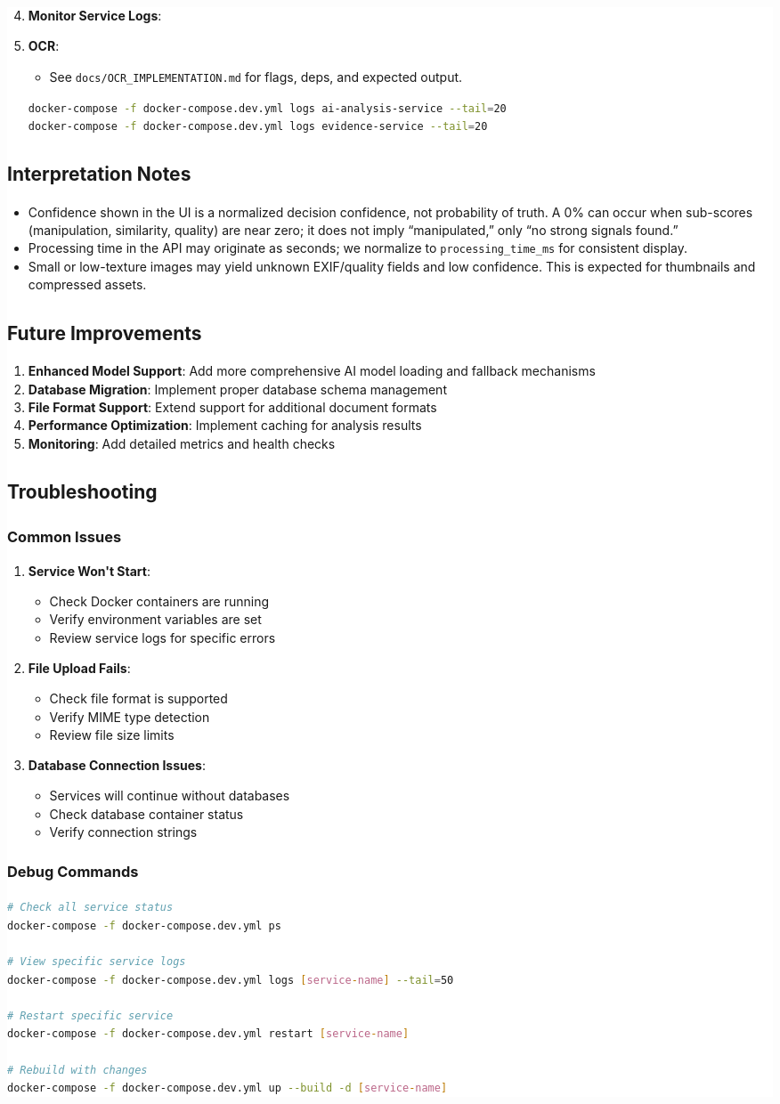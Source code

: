 4. **Monitor Service Logs**:
5. **OCR**:
   - See `docs/OCR_IMPLEMENTATION.md` for flags, deps, and expected output.

   ```bash
   docker-compose -f docker-compose.dev.yml logs ai-analysis-service --tail=20
   docker-compose -f docker-compose.dev.yml logs evidence-service --tail=20
   ```

## Interpretation Notes

- Confidence shown in the UI is a normalized decision confidence, not probability of truth. A 0% can occur when sub-scores (manipulation, similarity, quality) are near zero; it does not imply “manipulated,” only “no strong signals found.”
- Processing time in the API may originate as seconds; we normalize to `processing_time_ms` for consistent display.
- Small or low-texture images may yield unknown EXIF/quality fields and low confidence. This is expected for thumbnails and compressed assets.

## Future Improvements

1. **Enhanced Model Support**: Add more comprehensive AI model loading and fallback mechanisms
2. **Database Migration**: Implement proper database schema management
3. **File Format Support**: Extend support for additional document formats
4. **Performance Optimization**: Implement caching for analysis results
5. **Monitoring**: Add detailed metrics and health checks

## Troubleshooting

### Common Issues

1. **Service Won't Start**:
   - Check Docker containers are running
   - Verify environment variables are set
   - Review service logs for specific errors

2. **File Upload Fails**:
   - Check file format is supported
   - Verify MIME type detection
   - Review file size limits

3. **Database Connection Issues**:
   - Services will continue without databases
   - Check database container status
   - Verify connection strings

### Debug Commands

```bash
# Check all service status
docker-compose -f docker-compose.dev.yml ps

# View specific service logs
docker-compose -f docker-compose.dev.yml logs [service-name] --tail=50

# Restart specific service
docker-compose -f docker-compose.dev.yml restart [service-name]

# Rebuild with changes
docker-compose -f docker-compose.dev.yml up --build -d [service-name]
```
